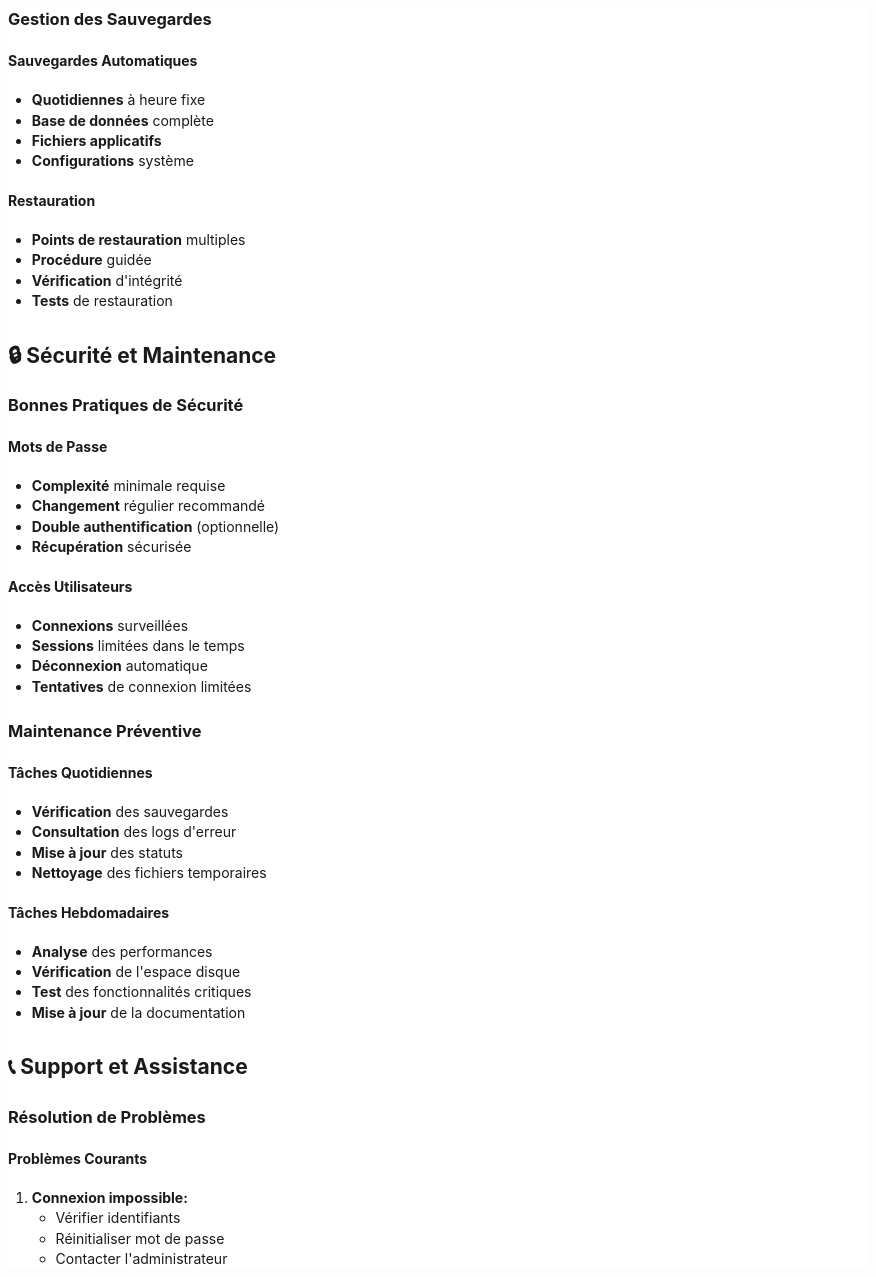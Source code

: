 ### Gestion des Sauvegardes

#### Sauvegardes Automatiques
- **Quotidiennes** à heure fixe
- **Base de données** complète
- **Fichiers applicatifs**
- **Configurations** système

#### Restauration
- **Points de restauration** multiples
- **Procédure** guidée
- **Vérification** d'intégrité
- **Tests** de restauration

## 🔒 Sécurité et Maintenance

### Bonnes Pratiques de Sécurité

#### Mots de Passe
- **Complexité** minimale requise
- **Changement** régulier recommandé
- **Double authentification** (optionnelle)
- **Récupération** sécurisée

#### Accès Utilisateurs
- **Connexions** surveillées
- **Sessions** limitées dans le temps
- **Déconnexion** automatique
- **Tentatives** de connexion limitées

### Maintenance Préventive

#### Tâches Quotidiennes
- **Vérification** des sauvegardes
- **Consultation** des logs d'erreur
- **Mise à jour** des statuts
- **Nettoyage** des fichiers temporaires

#### Tâches Hebdomadaires
- **Analyse** des performances
- **Vérification** de l'espace disque
- **Test** des fonctionnalités critiques
- **Mise à jour** de la documentation

## 📞 Support et Assistance

### Résolution de Problèmes

#### Problèmes Courants
1. **Connexion impossible:**
   - Vérifier identifiants
   - Réinitialiser mot de passe
   - Contacter l'administrateur
